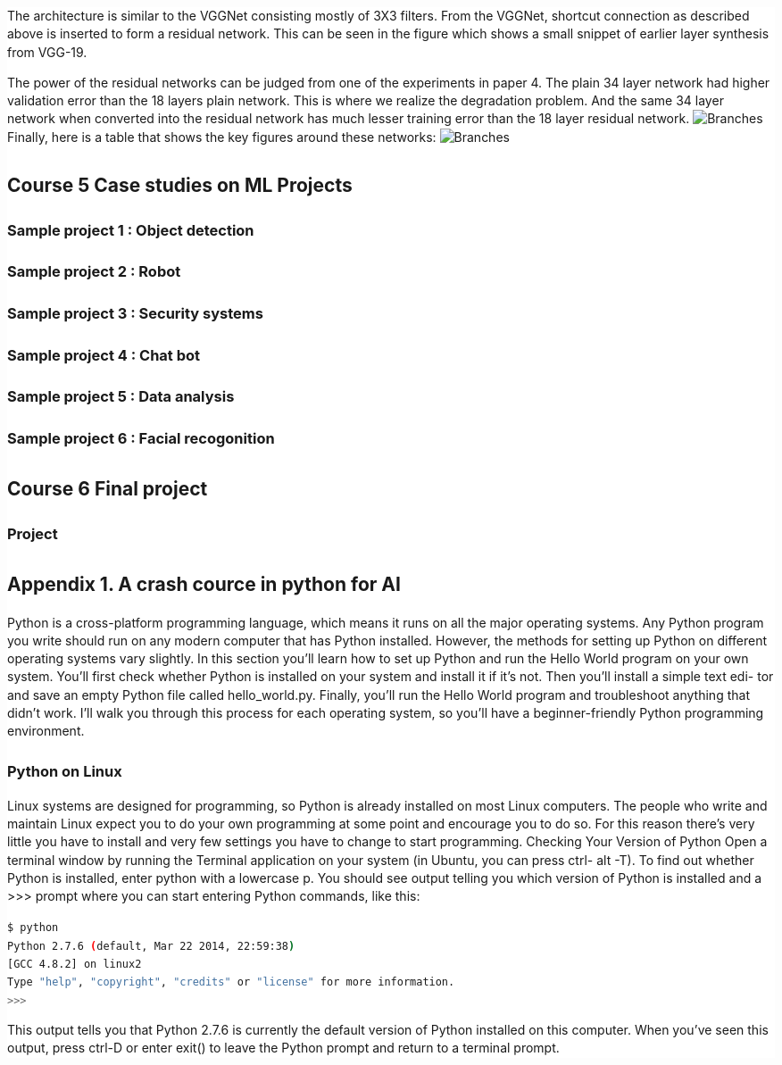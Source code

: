 The architecture is similar to the VGGNet consisting mostly of 3X3 filters. From the VGGNet, shortcut connection as described above is inserted to form a residual network. This can be seen in the figure which shows a small snippet of earlier layer synthesis from VGG-19.

The power of the residual networks can be judged from one of the experiments in paper 4. The plain 34 layer network had higher validation error than the 18 layers plain network. This is where we realize the degradation problem. And the same 34 layer network when converted into the residual network has much lesser training error than the 18 layer residual network. 
![Branches](https://cv-tricks.com/wp-content/uploads/2017/04/xresnet.png.pagespeed.ic.KOwR3nQbCM.webp)
Finally, here is a table that shows the key figures around these networks:
![Branches](https://cv-tricks.com/wp-content/uploads/2017/08/Table.png)

 
## Course 5 Case studies on ML Projects
  
  ### Sample project 1 : Object detection
  ### Sample project 2 : Robot
  ### Sample project 3 : Security systems
  ### Sample project 4 : Chat bot
  ### Sample project 5 : Data analysis
  ### Sample project 6 : Facial recogonition
 
## Course 6 Final project
   ### Project






## Appendix 1. A crash cource in python for AI

Python is a cross-platform programming language, which means it runs on all the major operating systems. Any Python program you write should run on any modern computer that has Python installed. However, the methods for setting up Python on different operating systems vary slightly. In this section you’ll learn how to set up Python and run the Hello World program on your own system. You’ll first check whether Python is installed on your system and install it if it’s not. Then you’ll install a simple text edi- tor and save an empty Python file called hello_world.py. Finally, you’ll run the Hello World program and troubleshoot anything that didn’t work. I’ll walk you through this process for each operating system, so you’ll have a beginner-friendly Python programming environment.

### Python on Linux
Linux systems are designed for programming, so Python is already installed on most Linux computers. The people who write and maintain Linux expect you to do your own programming at some point and encourage you to do so. For this reason there’s very little you have to install and very few settings you have to change to start programming. Checking Your Version of Python Open a terminal window by running the Terminal application on your system (in Ubuntu, you can press ctrl- alt -T). To find out whether Python is installed, enter python with a lowercase p. You should see output telling you which version of Python is installed and a >>> prompt where you can start entering Python commands, like this:
```sh
$ python
Python 2.7.6 (default, Mar 22 2014, 22:59:38)
[GCC 4.8.2] on linux2
Type "help", "copyright", "credits" or "license" for more information.
>>>
```
This output tells you that Python 2.7.6 is currently the default version of Python installed on this computer. When you’ve seen this output, press ctrl-D or enter exit() to leave the Python prompt and return to a terminal prompt.